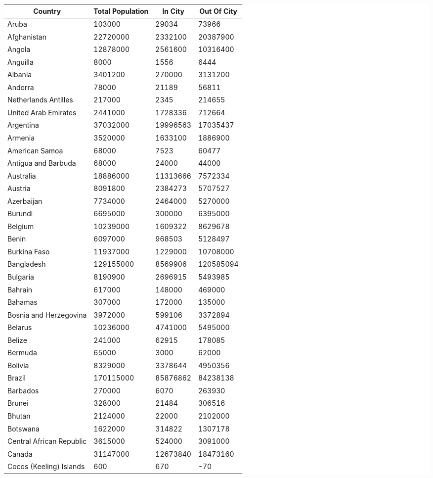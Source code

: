 | Country | Total Population | In City | Out Of City |
| ------- | ---------------- | ------- | ----------- |
| Aruba | 103000 | 29034 | 73966 |
| Afghanistan | 22720000 | 2332100 | 20387900 |
| Angola | 12878000 | 2561600 | 10316400 |
| Anguilla | 8000 | 1556 | 6444 |
| Albania | 3401200 | 270000 | 3131200 |
| Andorra | 78000 | 21189 | 56811 |
| Netherlands Antilles | 217000 | 2345 | 214655 |
| United Arab Emirates | 2441000 | 1728336 | 712664 |
| Argentina | 37032000 | 19996563 | 17035437 |
| Armenia | 3520000 | 1633100 | 1886900 |
| American Samoa | 68000 | 7523 | 60477 |
| Antigua and Barbuda | 68000 | 24000 | 44000 |
| Australia | 18886000 | 11313666 | 7572334 |
| Austria | 8091800 | 2384273 | 5707527 |
| Azerbaijan | 7734000 | 2464000 | 5270000 |
| Burundi | 6695000 | 300000 | 6395000 |
| Belgium | 10239000 | 1609322 | 8629678 |
| Benin | 6097000 | 968503 | 5128497 |
| Burkina Faso | 11937000 | 1229000 | 10708000 |
| Bangladesh | 129155000 | 8569906 | 120585094 |
| Bulgaria | 8190900 | 2696915 | 5493985 |
| Bahrain | 617000 | 148000 | 469000 |
| Bahamas | 307000 | 172000 | 135000 |
| Bosnia and Herzegovina | 3972000 | 599106 | 3372894 |
| Belarus | 10236000 | 4741000 | 5495000 |
| Belize | 241000 | 62915 | 178085 |
| Bermuda | 65000 | 3000 | 62000 |
| Bolivia | 8329000 | 3378644 | 4950356 |
| Brazil | 170115000 | 85876862 | 84238138 |
| Barbados | 270000 | 6070 | 263930 |
| Brunei | 328000 | 21484 | 306516 |
| Bhutan | 2124000 | 22000 | 2102000 |
| Botswana | 1622000 | 314822 | 1307178 |
| Central African Republic | 3615000 | 524000 | 3091000 |
| Canada | 31147000 | 12673840 | 18473160 |
| Cocos (Keeling) Islands | 600 | 670 | -70 |